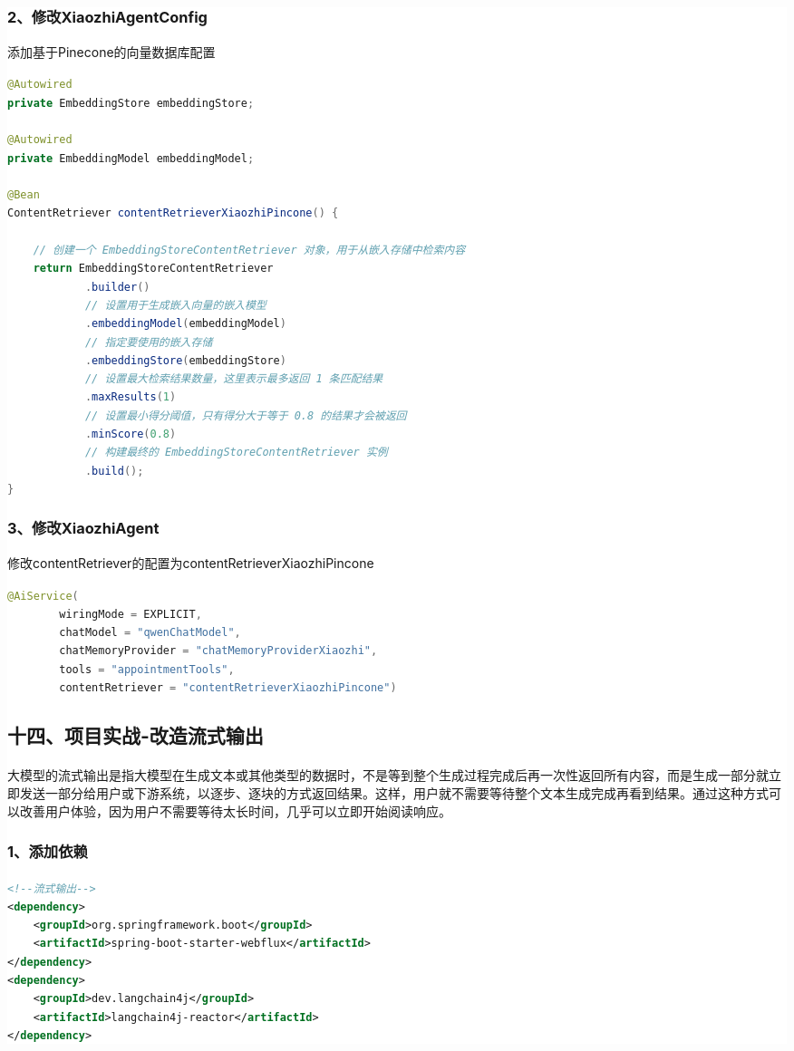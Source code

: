 
### 2、修改XiaozhiAgentConfig

添加基于Pinecone的向量数据库配置

```java
@Autowired
private EmbeddingStore embeddingStore;

@Autowired
private EmbeddingModel embeddingModel;

@Bean
ContentRetriever contentRetrieverXiaozhiPincone() {

    // 创建一个 EmbeddingStoreContentRetriever 对象，用于从嵌入存储中检索内容
    return EmbeddingStoreContentRetriever
            .builder()
            // 设置用于生成嵌入向量的嵌入模型
            .embeddingModel(embeddingModel)
            // 指定要使用的嵌入存储
            .embeddingStore(embeddingStore)
            // 设置最大检索结果数量，这里表示最多返回 1 条匹配结果
            .maxResults(1)
            // 设置最小得分阈值，只有得分大于等于 0.8 的结果才会被返回
            .minScore(0.8)
            // 构建最终的 EmbeddingStoreContentRetriever 实例
            .build();
}
```

### 3、修改XiaozhiAgent

修改contentRetriever的配置为contentRetrieverXiaozhiPincone

```java
@AiService(
        wiringMode = EXPLICIT,
        chatModel = "qwenChatModel",
        chatMemoryProvider = "chatMemoryProviderXiaozhi",
        tools = "appointmentTools",
        contentRetriever = "contentRetrieverXiaozhiPincone")
```



## 十四、项目实战-改造流式输出

大模型的流式输出是指大模型在生成文本或其他类型的数据时，不是等到整个生成过程完成后再一次性返回所有内容，而是生成一部分就立即发送一部分给用户或下游系统，以逐步、逐块的方式返回结果。这样，用户就不需要等待整个文本生成完成再看到结果。通过这种方式可以改善用户体验，因为用户不需要等待太长时间，几乎可以立即开始阅读响应。

### 1、添加依赖

```xml
<!--流式输出-->
<dependency>
    <groupId>org.springframework.boot</groupId>
    <artifactId>spring-boot-starter-webflux</artifactId>
</dependency>
<dependency>
    <groupId>dev.langchain4j</groupId>
    <artifactId>langchain4j-reactor</artifactId>
</dependency>
```
